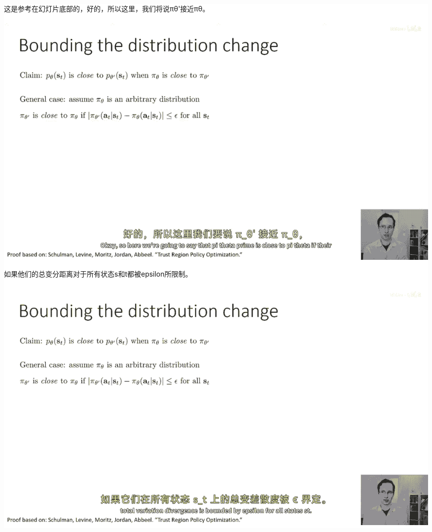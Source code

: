 这是参考在幻灯片底部的，好的，所以这里，我们将说πθ'接近πθ。

![](img/a6bbf1c27fc0a5a67b201d9a15c018ee_116.png)

如果他们的总变分距离对于所有状态s和t都被epsilon所限制。

![](img/a6bbf1c27fc0a5a67b201d9a15c018ee_118.png)
